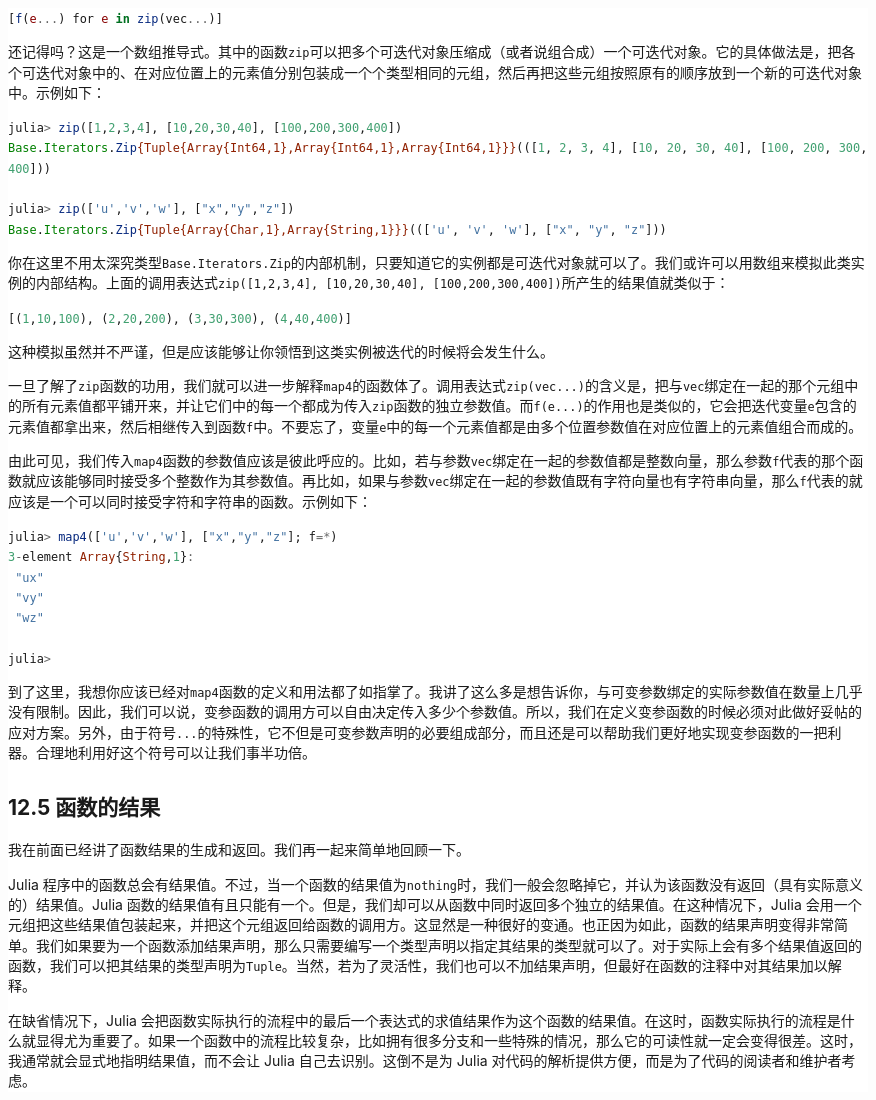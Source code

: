 ```julia
[f(e...) for e in zip(vec...)]
```

还记得吗？这是一个数组推导式。其中的函数`zip`可以把多个可迭代对象压缩成（或者说组合成）一个可迭代对象。它的具体做法是，把各个可迭代对象中的、在对应位置上的元素值分别包装成一个个类型相同的元组，然后再把这些元组按照原有的顺序放到一个新的可迭代对象中。示例如下：

```julia
julia> zip([1,2,3,4], [10,20,30,40], [100,200,300,400])
Base.Iterators.Zip{Tuple{Array{Int64,1},Array{Int64,1},Array{Int64,1}}}(([1, 2, 3, 4], [10, 20, 30, 40], [100, 200, 300, 400]))

julia> zip(['u','v','w'], ["x","y","z"])
Base.Iterators.Zip{Tuple{Array{Char,1},Array{String,1}}}((['u', 'v', 'w'], ["x", "y", "z"]))
```

你在这里不用太深究类型`Base.Iterators.Zip`的内部机制，只要知道它的实例都是可迭代对象就可以了。我们或许可以用数组来模拟此类实例的内部结构。上面的调用表达式`zip([1,2,3,4], [10,20,30,40], [100,200,300,400])`所产生的结果值就类似于：

```julia
[(1,10,100), (2,20,200), (3,30,300), (4,40,400)]
```

这种模拟虽然并不严谨，但是应该能够让你领悟到这类实例被迭代的时候将会发生什么。

一旦了解了`zip`函数的功用，我们就可以进一步解释`map4`的函数体了。调用表达式`zip(vec...)`的含义是，把与`vec`绑定在一起的那个元组中的所有元素值都平铺开来，并让它们中的每一个都成为传入`zip`函数的独立参数值。而`f(e...)`的作用也是类似的，它会把迭代变量`e`包含的元素值都拿出来，然后相继传入到函数`f`中。不要忘了，变量`e`中的每一个元素值都是由多个位置参数值在对应位置上的元素值组合而成的。

由此可见，我们传入`map4`函数的参数值应该是彼此呼应的。比如，若与参数`vec`绑定在一起的参数值都是整数向量，那么参数`f`代表的那个函数就应该能够同时接受多个整数作为其参数值。再比如，如果与参数`vec`绑定在一起的参数值既有字符向量也有字符串向量，那么`f`代表的就应该是一个可以同时接受字符和字符串的函数。示例如下：

```julia
julia> map4(['u','v','w'], ["x","y","z"]; f=*)
3-element Array{String,1}:
 "ux"
 "vy"
 "wz"

julia> 
```

到了这里，我想你应该已经对`map4`函数的定义和用法都了如指掌了。我讲了这么多是想告诉你，与可变参数绑定的实际参数值在数量上几乎没有限制。因此，我们可以说，变参函数的调用方可以自由决定传入多少个参数值。所以，我们在定义变参函数的时候必须对此做好妥帖的应对方案。另外，由于符号`...`的特殊性，它不但是可变参数声明的必要组成部分，而且还是可以帮助我们更好地实现变参函数的一把利器。合理地利用好这个符号可以让我们事半功倍。

## 12.5 函数的结果

我在前面已经讲了函数结果的生成和返回。我们再一起来简单地回顾一下。

Julia 程序中的函数总会有结果值。不过，当一个函数的结果值为`nothing`时，我们一般会忽略掉它，并认为该函数没有返回（具有实际意义的）结果值。Julia 函数的结果值有且只能有一个。但是，我们却可以从函数中同时返回多个独立的结果值。在这种情况下，Julia 会用一个元组把这些结果值包装起来，并把这个元组返回给函数的调用方。这显然是一种很好的变通。也正因为如此，函数的结果声明变得非常简单。我们如果要为一个函数添加结果声明，那么只需要编写一个类型声明以指定其结果的类型就可以了。对于实际上会有多个结果值返回的函数，我们可以把其结果的类型声明为`Tuple`。当然，若为了灵活性，我们也可以不加结果声明，但最好在函数的注释中对其结果加以解释。

在缺省情况下，Julia 会把函数实际执行的流程中的最后一个表达式的求值结果作为这个函数的结果值。在这时，函数实际执行的流程是什么就显得尤为重要了。如果一个函数中的流程比较复杂，比如拥有很多分支和一些特殊的情况，那么它的可读性就一定会变得很差。这时，我通常就会显式地指明结果值，而不会让 Julia 自己去识别。这倒不是为 Julia 对代码的解析提供方便，而是为了代码的阅读者和维护者考虑。
